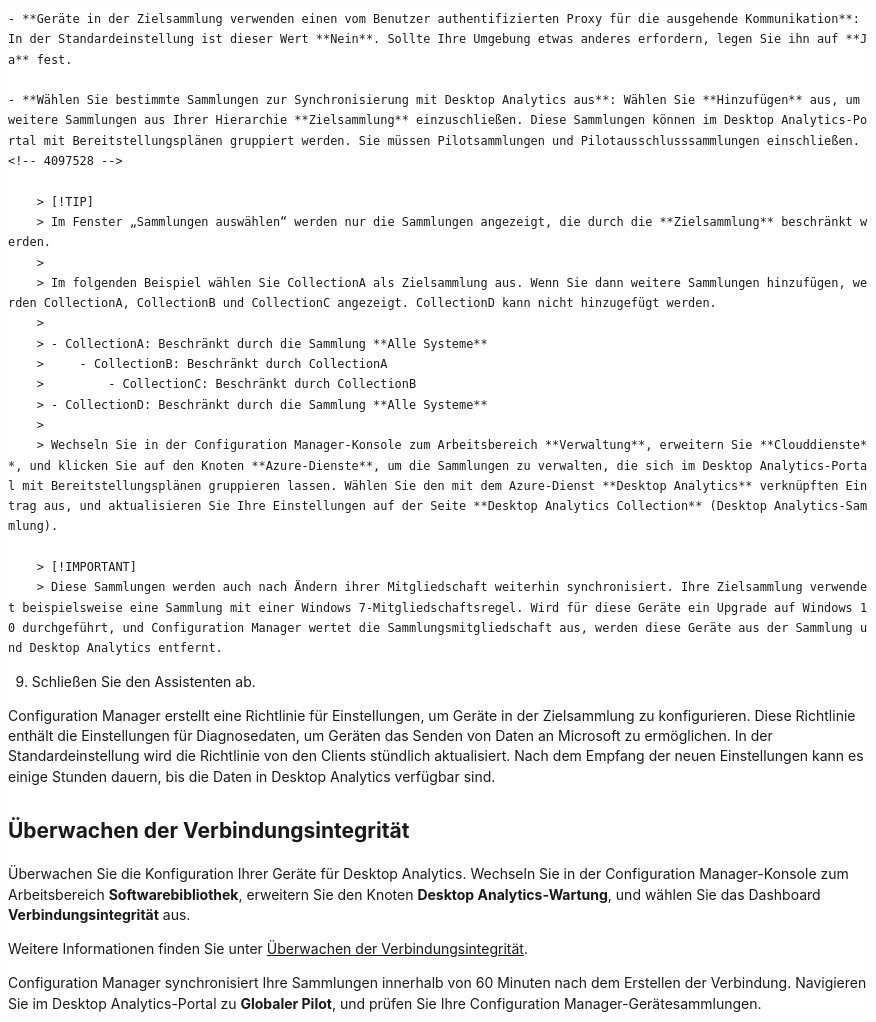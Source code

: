     - **Geräte in der Zielsammlung verwenden einen vom Benutzer authentifizierten Proxy für die ausgehende Kommunikation**: In der Standardeinstellung ist dieser Wert **Nein**. Sollte Ihre Umgebung etwas anderes erfordern, legen Sie ihn auf **Ja** fest.

    - **Wählen Sie bestimmte Sammlungen zur Synchronisierung mit Desktop Analytics aus**: Wählen Sie **Hinzufügen** aus, um weitere Sammlungen aus Ihrer Hierarchie **Zielsammlung** einzuschließen. Diese Sammlungen können im Desktop Analytics-Portal mit Bereitstellungsplänen gruppiert werden. Sie müssen Pilotsammlungen und Pilotausschlusssammlungen einschließen.  <!-- 4097528 -->

        > [!TIP]
        > Im Fenster „Sammlungen auswählen“ werden nur die Sammlungen angezeigt, die durch die **Zielsammlung** beschränkt werden.
        >
        > Im folgenden Beispiel wählen Sie CollectionA als Zielsammlung aus. Wenn Sie dann weitere Sammlungen hinzufügen, werden CollectionA, CollectionB und CollectionC angezeigt. CollectionD kann nicht hinzugefügt werden.
        >
        > - CollectionA: Beschränkt durch die Sammlung **Alle Systeme**
        >     - CollectionB: Beschränkt durch CollectionA
        >         - CollectionC: Beschränkt durch CollectionB
        > - CollectionD: Beschränkt durch die Sammlung **Alle Systeme**
        >
        > Wechseln Sie in der Configuration Manager-Konsole zum Arbeitsbereich **Verwaltung**, erweitern Sie **Clouddienste**, und klicken Sie auf den Knoten **Azure-Dienste**, um die Sammlungen zu verwalten, die sich im Desktop Analytics-Portal mit Bereitstellungsplänen gruppieren lassen. Wählen Sie den mit dem Azure-Dienst **Desktop Analytics** verknüpften Eintrag aus, und aktualisieren Sie Ihre Einstellungen auf der Seite **Desktop Analytics Collection** (Desktop Analytics-Sammlung).

        > [!IMPORTANT]
        > Diese Sammlungen werden auch nach Ändern ihrer Mitgliedschaft weiterhin synchronisiert. Ihre Zielsammlung verwendet beispielsweise eine Sammlung mit einer Windows 7-Mitgliedschaftsregel. Wird für diese Geräte ein Upgrade auf Windows 10 durchgeführt, und Configuration Manager wertet die Sammlungsmitgliedschaft aus, werden diese Geräte aus der Sammlung und Desktop Analytics entfernt.

9. Schließen Sie den Assistenten ab.

Configuration Manager erstellt eine Richtlinie für Einstellungen, um Geräte in der Zielsammlung zu konfigurieren. Diese Richtlinie enthält die Einstellungen für Diagnosedaten, um Geräten das Senden von Daten an Microsoft zu ermöglichen. In der Standardeinstellung wird die Richtlinie von den Clients stündlich aktualisiert. Nach dem Empfang der neuen Einstellungen kann es einige Stunden dauern, bis die Daten in Desktop Analytics verfügbar sind.

## <a name="monitor-connection-health"></a><a name="bkmk_monitor"></a> Überwachen der Verbindungsintegrität

Überwachen Sie die Konfiguration Ihrer Geräte für Desktop Analytics. Wechseln Sie in der Configuration Manager-Konsole zum Arbeitsbereich **Softwarebibliothek**, erweitern Sie den Knoten **Desktop Analytics-Wartung**, und wählen Sie das Dashboard **Verbindungsintegrität** aus.

Weitere Informationen finden Sie unter [Überwachen der Verbindungsintegrität](monitor-connection-health.md).

Configuration Manager synchronisiert Ihre Sammlungen innerhalb von 60 Minuten nach dem Erstellen der Verbindung. Navigieren Sie im Desktop Analytics-Portal zu **Globaler Pilot**, und prüfen Sie Ihre Configuration Manager-Gerätesammlungen.
